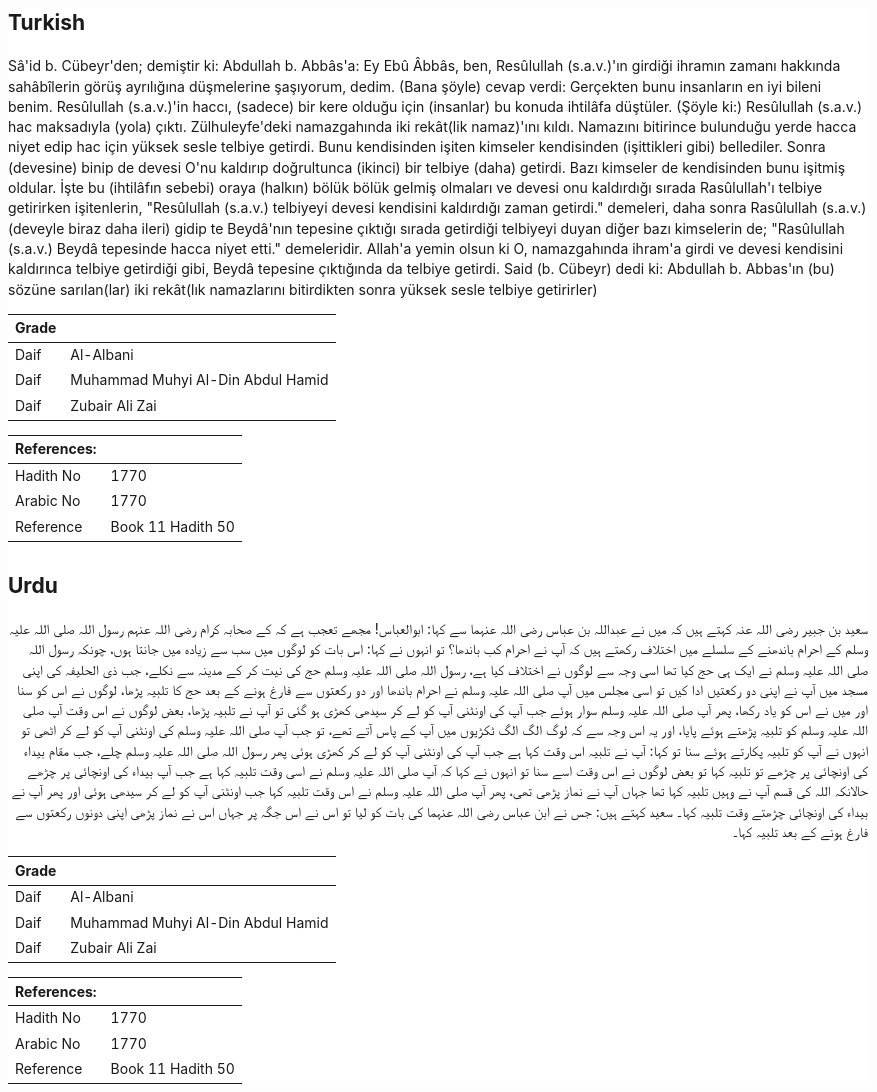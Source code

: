 ## Turkish


<div dir="ltr" lang="tr" style={{fontSize:'larger',backgroundColor:'#f8f9fa',padding:20}}>
Sâ'id b. Cübeyr'den; demiştir ki: Abdullah b. Abbâs'a: Ey Ebû Âbbâs, ben, Resûlullah (s.a.v.)'ın girdiği ihramın zamanı hakkında sahâbîlerin görüş ayrılığına düşmelerine şaşıyorum, dedim. (Bana şöyle) cevap verdi: Gerçekten bunu insanların en iyi bileni benim. Resûlullah (s.a.v.)'in haccı, (sadece) bir kere olduğu için (insanlar) bu konuda ihtilâfa düştüler. (Şöyle ki:) Resûlullah (s.a.v.) hac maksadıyla (yola) çıktı. Zülhuleyfe'deki namazgahında iki rekât(lik namaz)'ını kıldı. Namazını bitirince bulunduğu yerde hacca niyet edip hac için yüksek sesle telbiye getirdi. Bunu kendisinden işiten kimseler kendisinden (işittikleri gibi) bellediler. Sonra (devesine) binip de devesi O'nu kaldırıp doğrultunca (ikinci) bir telbiye (daha) getirdi. Bazı kimseler de kendisinden bunu işitmiş oldular. İşte bu (ihtilâfın sebebi) oraya (halkın) bölük bölük gelmiş olmaları ve devesi onu kaldırdığı sırada Rasûlullah'ı telbiye getirirken işitenlerin, "Resûlullah (s.a.v.) telbiyeyi devesi kendisini kaldırdığı zaman getirdi." demeleri, daha sonra Rasûlullah (s.a.v.) (deveyle biraz daha ileri) gidip te Beydâ'nın tepesine çıktığı sırada getirdiği telbiyeyi duyan diğer bazı kimselerin de; "Rasûlullah (s.a.v.) Beydâ tepesinde hacca niyet etti." demeleridir. Allah'a yemin olsun ki O, namazgahında ihram'a girdi ve devesi kendisini kaldırınca telbiye getirdiği gibi, Beydâ tepesine çıktığında da telbiye getirdi. Said (b. Cübeyr) dedi ki: Abdullah b. Abbas'ın (bu) sözüne sarılan(lar) iki rekât(lık namazlarını bitirdikten sonra yüksek sesle telbiye getirirler)
</div>
<div style={{backgroundColor:'#f8f9fa',padding:20, marginBottom: 10}}><table> <thead> <tr> <th>Grade</th> <th></th> </tr> </thead> <tbody> <tr><td>Daif</td><td>Al-Albani</td></tr><tr><td>Daif</td><td>Muhammad Muhyi Al-Din Abdul Hamid</td></tr><tr><td>Daif</td><td>Zubair Ali Zai</td></tr></tbody></table><table> <thead> <tr> <th>References:</th> <th></th> </tr> </thead> <tbody><tr><td>Hadith No</td><td>1770</td></tr><tr><td>Arabic No</td><td>1770</td></tr><tr><td>Reference</td><td>Book 11 Hadith 50</td></tr></tbody></table></div>

## Urdu


<div dir="rtl" lang="ur" style={{fontSize:'larger',backgroundColor:'#f8f9fa',padding:20}}>
سعید بن جبیر رضی اللہ عنہ کہتے ہیں کہ میں نے عبداللہ بن عباس رضی اللہ عنہما سے کہا: ابوالعباس! مجھے تعجب ہے کہ کے صحابہ کرام رضی اللہ عنہم رسول اللہ صلی اللہ علیہ وسلم کے احرام باندھنے کے سلسلے میں اختلاف رکھتے ہیں کہ آپ نے احرام کب باندھا؟ تو انہوں نے کہا: اس بات کو لوگوں میں سب سے زیادہ میں جانتا ہوں، چونکہ رسول اللہ صلی اللہ علیہ وسلم نے ایک ہی حج کیا تھا اسی وجہ سے لوگوں نے اختلاف کیا ہے، رسول اللہ صلی اللہ علیہ وسلم حج کی نیت کر کے مدینہ سے نکلے، جب ذی الحلیفہ کی اپنی مسجد میں آپ نے اپنی دو رکعتیں ادا کیں تو اسی مجلس میں آپ صلی اللہ علیہ وسلم نے احرام باندھا اور دو رکعتوں سے فارغ ہونے کے بعد حج کا تلبیہ پڑھا، لوگوں نے اس کو سنا اور میں نے اس کو یاد رکھا، پھر آپ صلی اللہ علیہ وسلم سوار ہوئے جب آپ کی اونٹنی آپ کو لے کر سیدھی کھڑی ہو گئی تو آپ نے تلبیہ پڑھا، بعض لوگوں نے اس وقت آپ صلی اللہ علیہ وسلم کو تلبیہ پڑھتے ہوئے پایا، اور یہ اس وجہ سے کہ لوگ الگ الگ ٹکڑیوں میں آپ کے پاس آتے تھے، تو جب آپ صلی اللہ علیہ وسلم کی اونٹنی آپ کو لے کر اٹھی تو انہوں نے آپ کو تلبیہ پکارتے ہوئے سنا تو کہا: آپ نے تلبیہ اس وقت کہا ہے جب آپ کی اونٹنی آپ کو لے کر کھڑی ہوئی پھر رسول اللہ صلی اللہ علیہ وسلم چلے، جب مقام بیداء کی اونچائی پر چڑھے تو تلبیہ کہا تو بعض لوگوں نے اس وقت اسے سنا تو انہوں نے کہا کہ آپ صلی اللہ علیہ وسلم نے اسی وقت تلبیہ کہا ہے جب آپ بیداء کی اونچائی پر چڑھے حالانکہ اللہ کی قسم آپ نے وہیں تلبیہ کہا تھا جہاں آپ نے نماز پڑھی تھی، پھر آپ صلی اللہ علیہ وسلم نے اس وقت تلبیہ کہا جب اونٹنی آپ کو لے کر سیدھی ہوئی اور پھر آپ نے بیداء کی اونچائی چڑھتے وقت تلبیہ کہا۔ سعید کہتے ہیں: جس نے ابن عباس رضی اللہ عنہما کی بات کو لیا تو اس نے اس جگہ پر جہاں اس نے نماز پڑھی اپنی دونوں رکعتوں سے فارغ ہونے کے بعد تلبیہ کہا۔
</div>
<div style={{backgroundColor:'#f8f9fa',padding:20, marginBottom: 10}}><table> <thead> <tr> <th>Grade</th> <th></th> </tr> </thead> <tbody> <tr><td>Daif</td><td>Al-Albani</td></tr><tr><td>Daif</td><td>Muhammad Muhyi Al-Din Abdul Hamid</td></tr><tr><td>Daif</td><td>Zubair Ali Zai</td></tr></tbody></table><table> <thead> <tr> <th>References:</th> <th></th> </tr> </thead> <tbody><tr><td>Hadith No</td><td>1770</td></tr><tr><td>Arabic No</td><td>1770</td></tr><tr><td>Reference</td><td>Book 11 Hadith 50</td></tr></tbody></table></div>